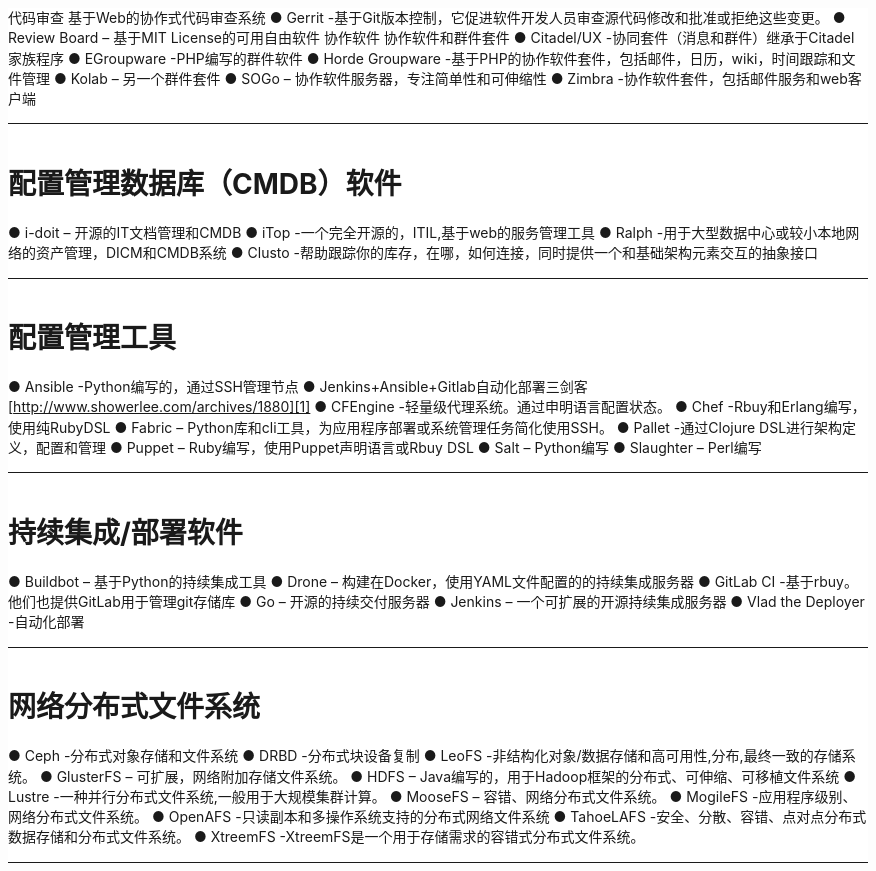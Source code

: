 代码审查
基于Web的协作式代码审查系统
  ● Gerrit -基于Git版本控制，它促进软件开发人员审查源代码修改和批准或拒绝这些变更。
  ● Review Board – 基于MIT License的可用自由软件
协作软件
协作软件和群件套件
  ● Citadel/UX -协同套件（消息和群件）继承于Citadel家族程序
  ● EGroupware -PHP编写的群件软件
  ● Horde Groupware -基于PHP的协作软件套件，包括邮件，日历，wiki，时间跟踪和文件管理
  ● Kolab – 另一个群件套件
  ● SOGo – 协作软件服务器，专注简单性和可伸缩性
  ● Zimbra -协作软件套件，包括邮件服务和web客户端

---
# 配置管理数据库（CMDB）软件
  ● i-doit – 开源的IT文档管理和CMDB
  ● iTop -一个完全开源的，ITIL,基于web的服务管理工具
  ● Ralph -用于大型数据中心或较小本地网络的资产管理，DICM和CMDB系统
  ● Clusto -帮助跟踪你的库存，在哪，如何连接，同时提供一个和基础架构元素交互的抽象接口

---
# 配置管理工具
  ● Ansible -Python编写的，通过SSH管理节点
  ● Jenkins+Ansible+Gitlab自动化部署三剑客 
[http://www.showerlee.com/archives/1880][1]
  ● CFEngine -轻量级代理系统。通过申明语言配置状态。
  ● Chef -Rbuy和Erlang编写，使用纯RubyDSL
  ● Fabric – Python库和cli工具，为应用程序部署或系统管理任务简化使用SSH。
  ● Pallet -通过Clojure DSL进行架构定义，配置和管理
  ● Puppet – Ruby编写，使用Puppet声明语言或Rbuy DSL
  ● Salt – Python编写
  ● Slaughter – Perl编写

---
# 持续集成/部署软件
  ● Buildbot – 基于Python的持续集成工具
  ● Drone – 构建在Docker，使用YAML文件配置的的持续集成服务器
  ● GitLab CI -基于rbuy。他们也提供GitLab用于管理git存储库
  ● Go – 开源的持续交付服务器
  ● Jenkins – 一个可扩展的开源持续集成服务器
  ● Vlad the Deployer -自动化部署

---
# 网络分布式文件系统
  ● Ceph -分布式对象存储和文件系统
  ● DRBD -分布式块设备复制
  ● LeoFS -非结构化对象/数据存储和高可用性,分布,最终一致的存储系统。
  ● GlusterFS – 可扩展，网络附加存储文件系统。
  ● HDFS – Java编写的，用于Hadoop框架的分布式、可伸缩、可移植文件系统
  ● Lustre -一种并行分布式文件系统,一般用于大规模集群计算。
  ● MooseFS – 容错、网络分布式文件系统。
  ● MogileFS -应用程序级别、网络分布式文件系统。
  ● OpenAFS -只读副本和多操作系统支持的分布式网络文件系统
  ● TahoeLAFS -安全、分散、容错、点对点分布式数据存储和分布式文件系统。
  ● XtreemFS -XtreemFS是一个用于存储需求的容错式分布式文件系统。

---

[1]:	http://www.showerlee.com/archives/1880
[2]:	https://kkovacs.eu/cassandra-vs-mongodb-vs-couchdb-vs-redis